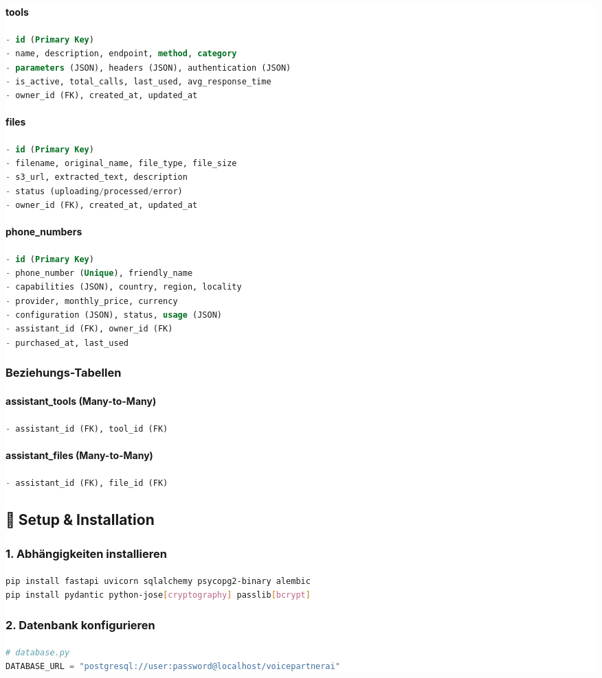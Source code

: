 #### **tools**
```sql
- id (Primary Key)
- name, description, endpoint, method, category
- parameters (JSON), headers (JSON), authentication (JSON)
- is_active, total_calls, last_used, avg_response_time
- owner_id (FK), created_at, updated_at
```

#### **files**
```sql
- id (Primary Key)
- filename, original_name, file_type, file_size
- s3_url, extracted_text, description
- status (uploading/processed/error)
- owner_id (FK), created_at, updated_at
```

#### **phone_numbers**
```sql
- id (Primary Key)
- phone_number (Unique), friendly_name
- capabilities (JSON), country, region, locality
- provider, monthly_price, currency
- configuration (JSON), status, usage (JSON)
- assistant_id (FK), owner_id (FK)
- purchased_at, last_used
```

### **Beziehungs-Tabellen**

#### **assistant_tools** (Many-to-Many)
```sql
- assistant_id (FK), tool_id (FK)
```

#### **assistant_files** (Many-to-Many)
```sql
- assistant_id (FK), file_id (FK)
```

## 🔧 **Setup & Installation**

### **1. Abhängigkeiten installieren**

```bash
pip install fastapi uvicorn sqlalchemy psycopg2-binary alembic
pip install pydantic python-jose[cryptography] passlib[bcrypt]
```

### **2. Datenbank konfigurieren**

```python
# database.py
DATABASE_URL = "postgresql://user:password@localhost/voicepartnerai"
```
